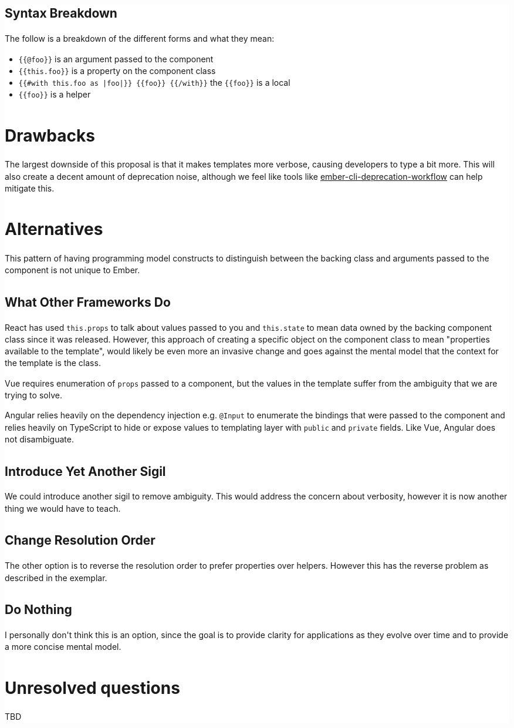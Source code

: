 ## Syntax Breakdown

The follow is a breakdown of the different forms and what they mean:

- `{{@foo}}` is an argument passed to the component
- `{{this.foo}}` is a property on the component class
- `{{#with this.foo as |foo|}} {{foo}} {{/with}}` the `{{foo}}` is a local
- `{{foo}}` is a helper

# Drawbacks

The largest downside of this proposal is that it makes templates more verbose, causing developers to type a bit more. This will also create a decent amount of deprecation noise, although we feel like tools like [ember-cli-deprecation-workflow](https://github.com/mixonic/ember-cli-deprecation-workflow) can help mitigate this.

# Alternatives

This pattern of having programming model constructs to distinguish between the backing class and arguments passed to the component is not unique to Ember.

## What Other Frameworks Do

React has used `this.props` to talk about values passed to you and `this.state` to mean data owned by the backing component class since it was released. However, this approach of creating a specific object on the component class to mean "properties available to the template", would likely be even more an invasive change and goes against the mental model that the context for the template is the class.

Vue requires enumeration of `props` passed to a component, but the values in the template suffer from the ambiguity that we are trying to solve.

Angular relies heavily on the dependency injection e.g. `@Input` to enumerate the bindings that were passed to the component and relies heavily on TypeScript to hide or expose values to templating layer with `public` and `private` fields. Like Vue, Angular does not disambiguate.

## Introduce Yet Another Sigil

We could introduce another sigil to remove ambiguity. This would address the concern about verbosity, however it is now another thing we would have to teach.

## Change Resolution Order

The other option is to reverse the resolution order to prefer properties over helpers. However this has the reverse problem as described in the exemplar.

## Do Nothing

I personally don't think this is an option, since the goal is to provide clarity for applications as they evolve over time and to provide a more concise mental model.

# Unresolved questions
TBD

